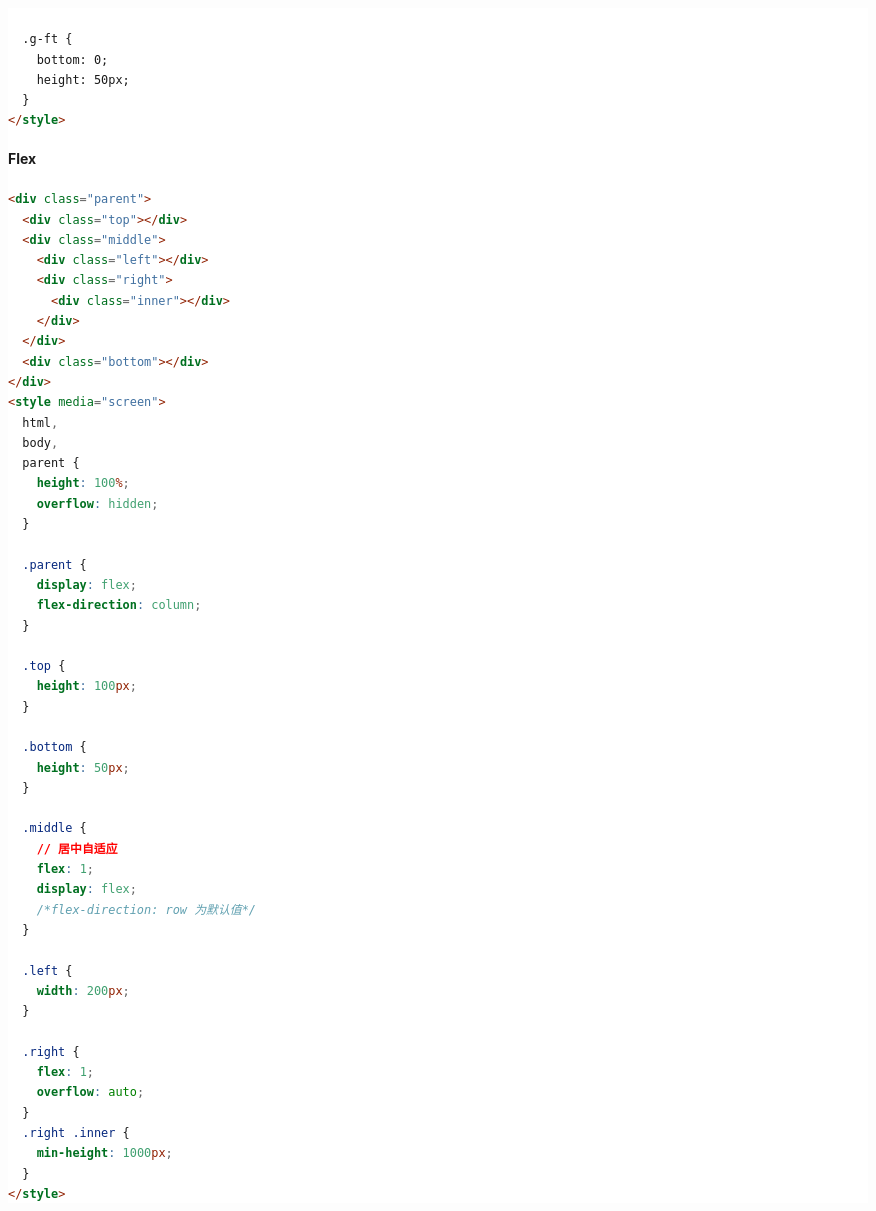 ```html

  .g-ft {
    bottom: 0;
    height: 50px;
  }
</style>
```


#### Flex

```html
<div class="parent">
  <div class="top"></div>
  <div class="middle">
    <div class="left"></div>
    <div class="right">
      <div class="inner"></div>
    </div>
  </div>
  <div class="bottom"></div>
</div>
<style media="screen">
  html,
  body,
  parent {
    height: 100%;
    overflow: hidden;
  }

  .parent {
    display: flex;
    flex-direction: column;
  }

  .top {
    height: 100px;
  }

  .bottom {
    height: 50px;
  }

  .middle {
    // 居中自适应
    flex: 1;
    display: flex;
    /*flex-direction: row 为默认值*/
  }

  .left {
    width: 200px;
  }

  .right {
    flex: 1;
    overflow: auto;
  }
  .right .inner {
    min-height: 1000px;
  }
</style>
```
